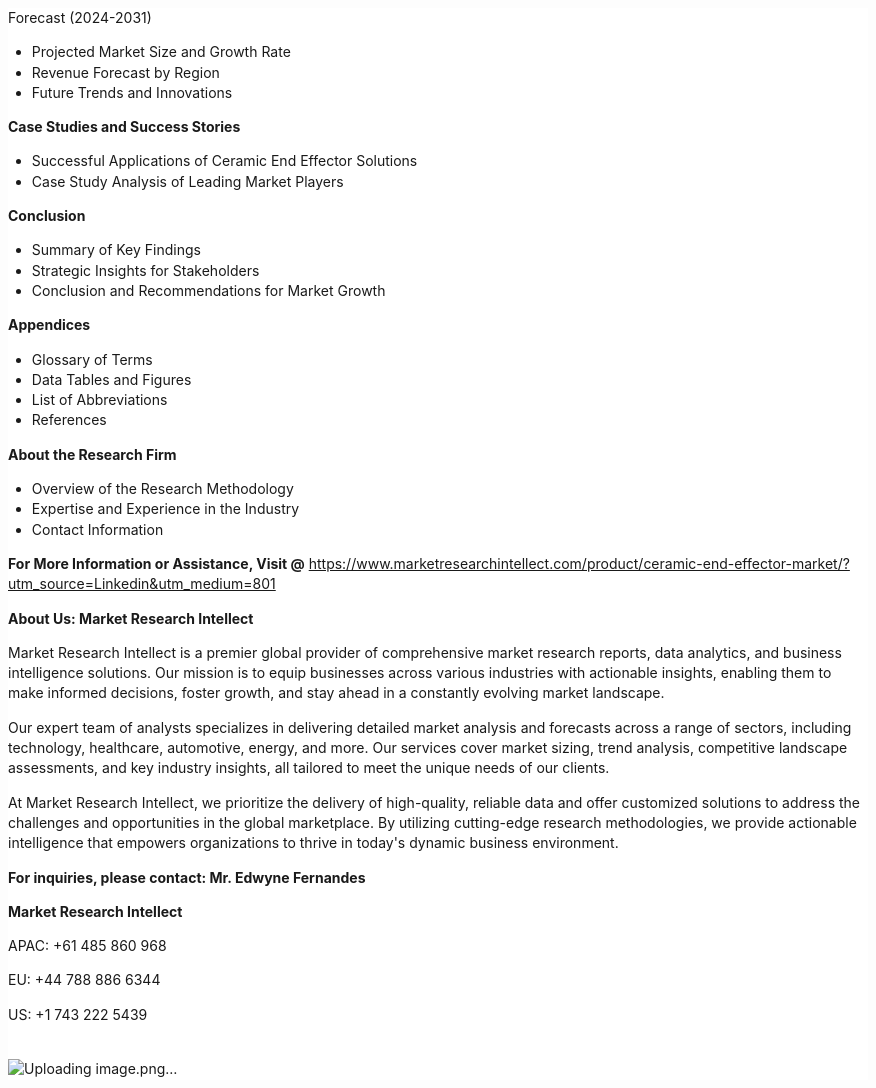 Forecast (2024-2031)</strong></p><ul><li>Projected Market Size and Growth Rate</li><li>Revenue Forecast by Region</li><li>Future Trends and Innovations</li></ul><p><strong>Case Studies and Success Stories</strong></p><ul><li>Successful Applications of Ceramic End Effector Solutions</li><li>Case Study Analysis of Leading Market Players</li></ul><p><strong>Conclusion</strong></p><ul><li>Summary of Key Findings</li><li>Strategic Insights for Stakeholders</li><li>Conclusion and Recommendations for Market Growth</li></ul><p><strong>Appendices</strong></p><ul><li>Glossary of Terms</li><li>Data Tables and Figures</li><li>List of Abbreviations</li><li>References</li></ul><p><strong>About the Research Firm</strong></p><ul><li>Overview of the Research Methodology</li><li>Expertise and Experience in the Industry</li><li>Contact Information</li></ul></div><div class="article-main__content" data-test-id="publishing-text-block"><p><span class="font-[700]"><strong>For More Information or Assistance, Visit @</strong>&nbsp;<a href="https://www.marketresearchintellect.com/product/ceramic-end-effector-market/?utm_source=Linkedin&utm_medium=801">https://www.marketresearchintellect.com/product/ceramic-end-effector-market/?utm_source=Linkedin&utm_medium=801</a></span></p><p><strong>About Us: Market Research Intellect</strong></p><p>Market Research Intellect is a premier global provider of comprehensive market research reports, data analytics, and business intelligence solutions. Our mission is to equip businesses across various industries with actionable insights, enabling them to make informed decisions, foster growth, and stay ahead in a constantly evolving market landscape.</p><p>Our expert team of analysts specializes in delivering detailed market analysis and forecasts across a range of sectors, including technology, healthcare, automotive, energy, and more. Our services cover market sizing, trend analysis, competitive landscape assessments, and key industry insights, all tailored to meet the unique needs of our clients.</p><p>At Market Research Intellect, we prioritize the delivery of high-quality, reliable data and offer customized solutions to address the challenges and opportunities in the global marketplace. By utilizing cutting-edge research methodologies, we provide actionable intelligence that empowers organizations to thrive in today's dynamic business environment.</p><p><strong>For inquiries, please contact: Mr. Edwyne Fernandes</strong></p><p><strong>Market Research Intellect</strong></p><p>APAC: +61 485 860 968</p><p>EU: +44 788 886 6344</p><p>US: +1 743 222 5439</p></div><div class="article-main__content" data-test-id="publishing-text-block">&nbsp;</div>
![Uploading image.png…]()
